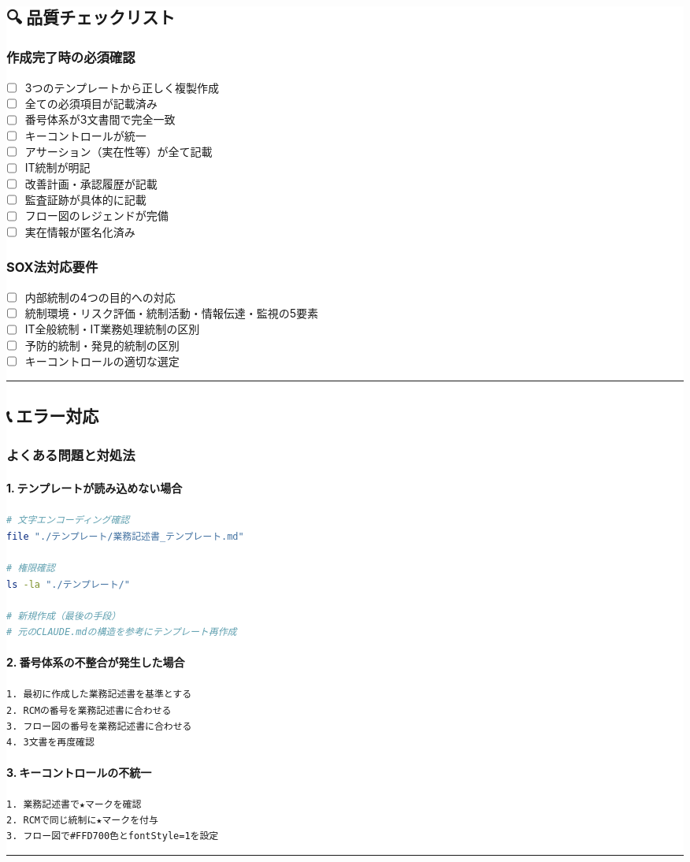
## 🔍 品質チェックリスト

### 作成完了時の必須確認
- [ ] 3つのテンプレートから正しく複製作成
- [ ] 全ての必須項目が記載済み
- [ ] 番号体系が3文書間で完全一致
- [ ] キーコントロールが統一
- [ ] アサーション（実在性等）が全て記載
- [ ] IT統制が明記
- [ ] 改善計画・承認履歴が記載
- [ ] 監査証跡が具体的に記載
- [ ] フロー図のレジェンドが完備
- [ ] 実在情報が匿名化済み

### SOX法対応要件
- [ ] 内部統制の4つの目的への対応
- [ ] 統制環境・リスク評価・統制活動・情報伝達・監視の5要素
- [ ] IT全般統制・IT業務処理統制の区別
- [ ] 予防的統制・発見的統制の区別
- [ ] キーコントロールの適切な選定

---

## 📞 エラー対応

### よくある問題と対処法

#### 1. テンプレートが読み込めない場合
```bash
# 文字エンコーディング確認
file "./テンプレート/業務記述書_テンプレート.md"

# 権限確認
ls -la "./テンプレート/"

# 新規作成（最後の手段）
# 元のCLAUDE.mdの構造を参考にテンプレート再作成
```

#### 2. 番号体系の不整合が発生した場合
```
1. 最初に作成した業務記述書を基準とする
2. RCMの番号を業務記述書に合わせる
3. フロー図の番号を業務記述書に合わせる
4. 3文書を再度確認
```

#### 3. キーコントロールの不統一
```
1. 業務記述書で★マークを確認
2. RCMで同じ統制に★マークを付与
3. フロー図で#FFD700色とfontStyle=1を設定
```

---